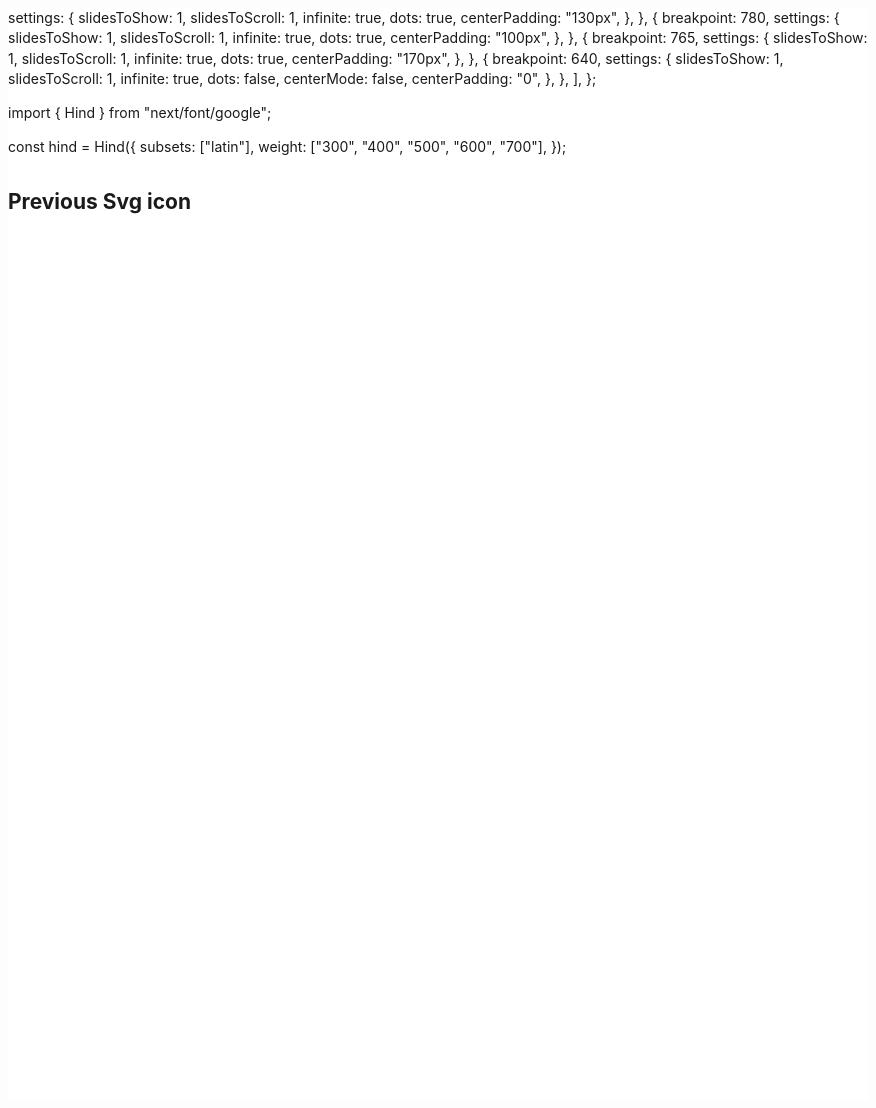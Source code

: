 settings: {
slidesToShow: 1,
slidesToScroll: 1,
infinite: true,
dots: true,
centerPadding: "130px",
},
},
{
breakpoint: 780,
settings: {
slidesToShow: 1,
slidesToScroll: 1,
infinite: true,
dots: true,
centerPadding: "100px",
},
},
{
breakpoint: 765,
settings: {
slidesToShow: 1,
slidesToScroll: 1,
infinite: true,
dots: true,
centerPadding: "170px",
},
},
{
breakpoint: 640,
settings: {
slidesToShow: 1,
slidesToScroll: 1,
infinite: true,
dots: false,
centerMode: false,
centerPadding: "0",
},
},
],
};

import { Hind } from "next/font/google";

const hind = Hind({
subsets: ["latin"],
weight: ["300", "400", "500", "600", "700"],
});

## Previous Svg icon

<svg
               xmlns="http://www.w3.org/2000/svg"
               fill="none"
               viewBox="0 0 24 24"
               strokeWidth="2"
               stroke="currentColor"
               aria-hidden="true"
               class="transform transition-transform group-hover:-translate-x-3 duration-300 w-5 h-5 mr-2"
             >
<path
                 stroke-linecap="round"
                 stroke-linejoin="round"
                 d="M7 16l-4-4m0 0l4-4m-4 4h18"